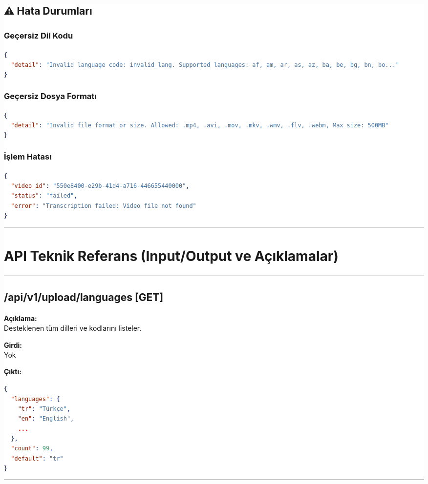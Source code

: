 ## ⚠️ Hata Durumları

### Geçersiz Dil Kodu
```json
{
  "detail": "Invalid language code: invalid_lang. Supported languages: af, am, ar, as, az, ba, be, bg, bn, bo..."
}
```

### Geçersiz Dosya Formatı
```json
{
  "detail": "Invalid file format or size. Allowed: .mp4, .avi, .mov, .mkv, .wmv, .flv, .webm, Max size: 500MB"
}
```

### İşlem Hatası
```json
{
  "video_id": "550e8400-e29b-41d4-a716-446655440000",
  "status": "failed",
  "error": "Transcription failed: Video file not found"
}
```

---

# API Teknik Referans (Input/Output ve Açıklamalar)

---

## /api/v1/upload/languages [GET]

**Açıklama:**  
Desteklenen tüm dilleri ve kodlarını listeler.

**Girdi:**  
Yok

**Çıktı:**
```json
{
  "languages": {
    "tr": "Türkçe",
    "en": "English",
    ...
  },
  "count": 99,
  "default": "tr"
}
```

---